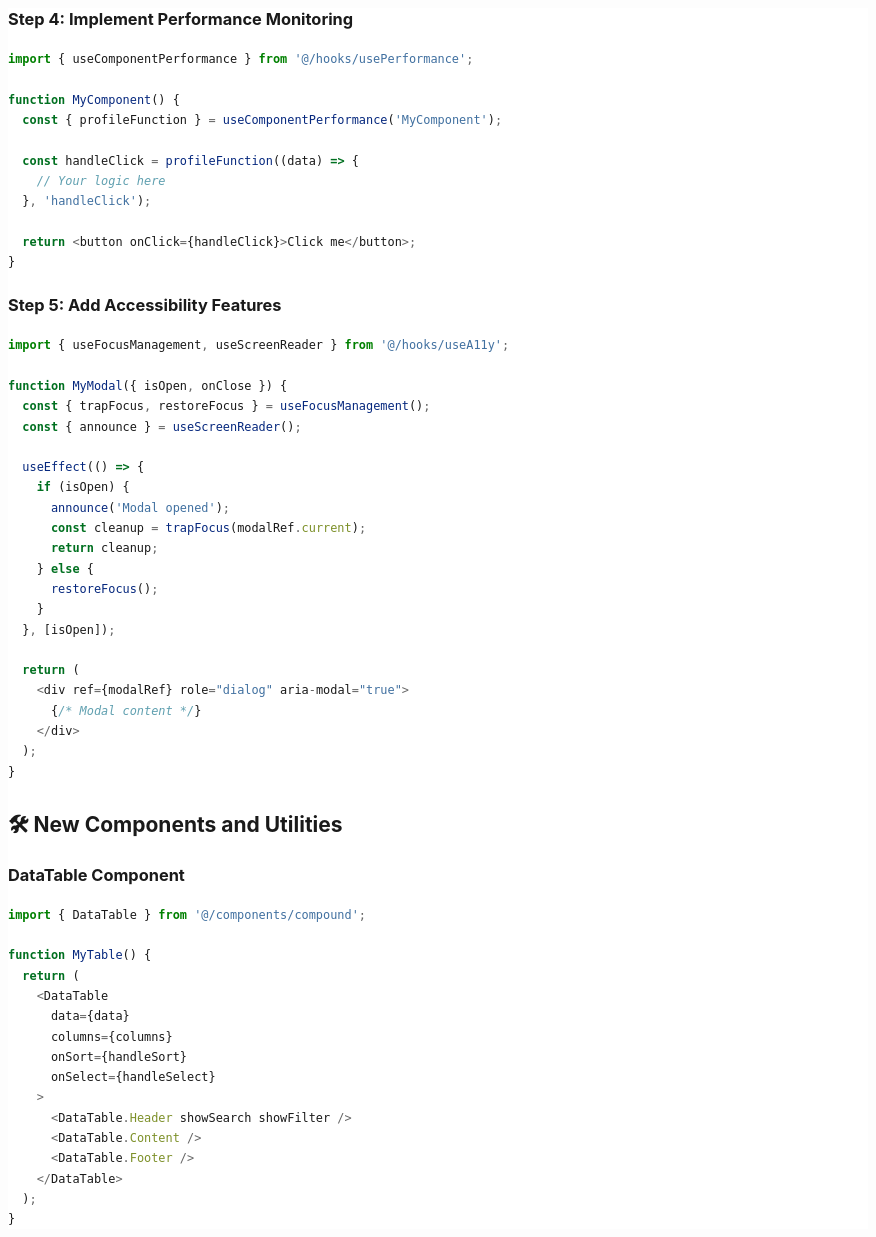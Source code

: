 ### Step 4: Implement Performance Monitoring

```typescript
import { useComponentPerformance } from '@/hooks/usePerformance';

function MyComponent() {
  const { profileFunction } = useComponentPerformance('MyComponent');

  const handleClick = profileFunction((data) => {
    // Your logic here
  }, 'handleClick');

  return <button onClick={handleClick}>Click me</button>;
}
```

### Step 5: Add Accessibility Features

```typescript
import { useFocusManagement, useScreenReader } from '@/hooks/useA11y';

function MyModal({ isOpen, onClose }) {
  const { trapFocus, restoreFocus } = useFocusManagement();
  const { announce } = useScreenReader();

  useEffect(() => {
    if (isOpen) {
      announce('Modal opened');
      const cleanup = trapFocus(modalRef.current);
      return cleanup;
    } else {
      restoreFocus();
    }
  }, [isOpen]);

  return (
    <div ref={modalRef} role="dialog" aria-modal="true">
      {/* Modal content */}
    </div>
  );
}
```

## 🛠️ New Components and Utilities

### DataTable Component
```typescript
import { DataTable } from '@/components/compound';

function MyTable() {
  return (
    <DataTable
      data={data}
      columns={columns}
      onSort={handleSort}
      onSelect={handleSelect}
    >
      <DataTable.Header showSearch showFilter />
      <DataTable.Content />
      <DataTable.Footer />
    </DataTable>
  );
}
```